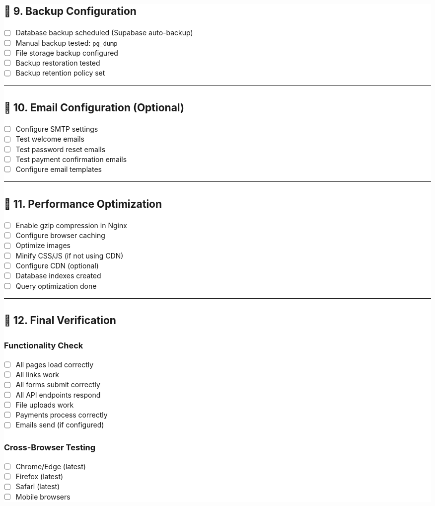 
## 💾 9. Backup Configuration

- [ ] Database backup scheduled (Supabase auto-backup)
- [ ] Manual backup tested: `pg_dump`
- [ ] File storage backup configured
- [ ] Backup restoration tested
- [ ] Backup retention policy set

---

## 📧 10. Email Configuration (Optional)

- [ ] Configure SMTP settings
- [ ] Test welcome emails
- [ ] Test password reset emails
- [ ] Test payment confirmation emails
- [ ] Configure email templates

---

## 🎯 11. Performance Optimization

- [ ] Enable gzip compression in Nginx
- [ ] Configure browser caching
- [ ] Optimize images
- [ ] Minify CSS/JS (if not using CDN)
- [ ] Configure CDN (optional)
- [ ] Database indexes created
- [ ] Query optimization done

---

## 📱 12. Final Verification

### Functionality Check

- [ ] All pages load correctly
- [ ] All links work
- [ ] All forms submit correctly
- [ ] All API endpoints respond
- [ ] File uploads work
- [ ] Payments process correctly
- [ ] Emails send (if configured)

### Cross-Browser Testing

- [ ] Chrome/Edge (latest)
- [ ] Firefox (latest)
- [ ] Safari (latest)
- [ ] Mobile browsers
